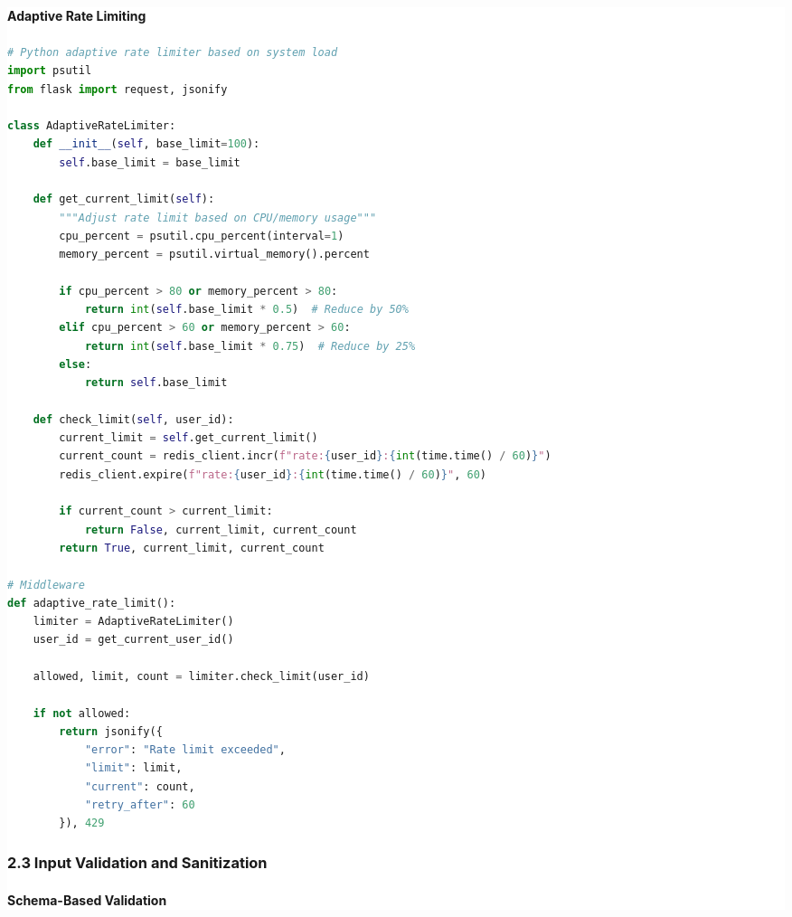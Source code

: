 #### Adaptive Rate Limiting

```python
# Python adaptive rate limiter based on system load
import psutil
from flask import request, jsonify

class AdaptiveRateLimiter:
    def __init__(self, base_limit=100):
        self.base_limit = base_limit
    
    def get_current_limit(self):
        """Adjust rate limit based on CPU/memory usage"""
        cpu_percent = psutil.cpu_percent(interval=1)
        memory_percent = psutil.virtual_memory().percent
        
        if cpu_percent > 80 or memory_percent > 80:
            return int(self.base_limit * 0.5)  # Reduce by 50%
        elif cpu_percent > 60 or memory_percent > 60:
            return int(self.base_limit * 0.75)  # Reduce by 25%
        else:
            return self.base_limit
    
    def check_limit(self, user_id):
        current_limit = self.get_current_limit()
        current_count = redis_client.incr(f"rate:{user_id}:{int(time.time() / 60)}")
        redis_client.expire(f"rate:{user_id}:{int(time.time() / 60)}", 60)
        
        if current_count > current_limit:
            return False, current_limit, current_count
        return True, current_limit, current_count

# Middleware
def adaptive_rate_limit():
    limiter = AdaptiveRateLimiter()
    user_id = get_current_user_id()
    
    allowed, limit, count = limiter.check_limit(user_id)
    
    if not allowed:
        return jsonify({
            "error": "Rate limit exceeded",
            "limit": limit,
            "current": count,
            "retry_after": 60
        }), 429
```

### 2.3 Input Validation and Sanitization

#### Schema-Based Validation
